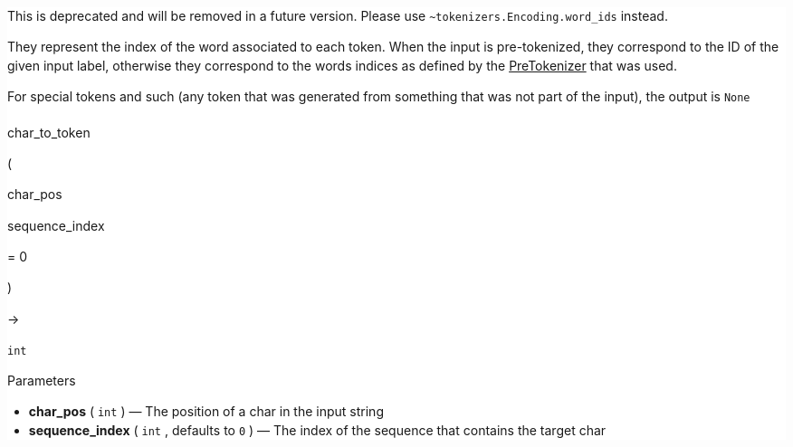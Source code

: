  This is deprecated and will be removed in a future version.
Please use
 `~tokenizers.Encoding.word_ids` 
 instead.
 




 They represent the index of the word associated to each token.
When the input is pre-tokenized, they correspond to the ID of the given input label,
otherwise they correspond to the words indices as defined by the
 [PreTokenizer](/docs/tokenizers/v0.13.4.rc2/en/api/pre-tokenizers#tokenizers.pre_tokenizers.PreTokenizer) 
 that was used.
 



 For special tokens and such (any token that was generated from something that was
not part of the input), the output is
 `None` 


#### 




 char\_to\_token




 (
 


 char\_pos
 


 sequence\_index
 
 = 0
 



 )
 

 →
 



`int` 


 Parameters
 




* **char\_pos** 
 (
 `int` 
 ) —
The position of a char in the input string
* **sequence\_index** 
 (
 `int` 
 , defaults to
 `0` 
 ) —
The index of the sequence that contains the target char
